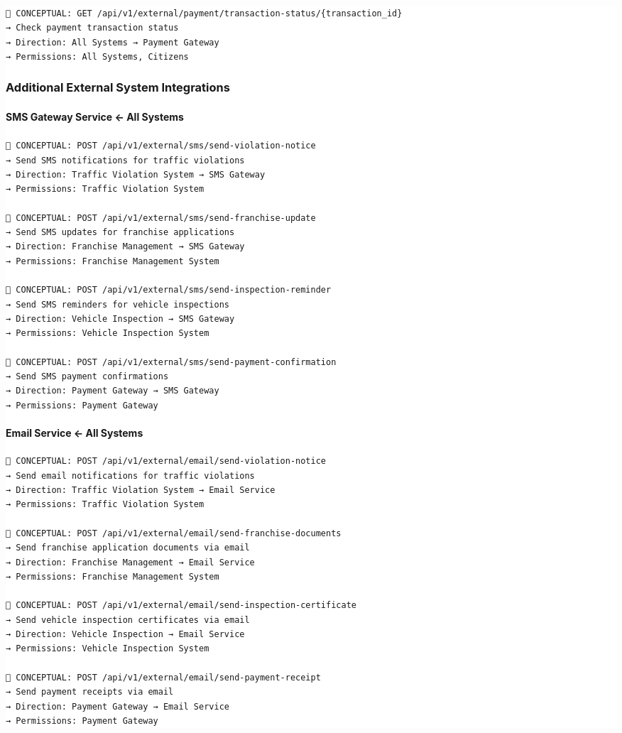 ```
🔧 CONCEPTUAL: GET /api/v1/external/payment/transaction-status/{transaction_id}
→ Check payment transaction status
→ Direction: All Systems → Payment Gateway
→ Permissions: All Systems, Citizens
```

### Additional External System Integrations

#### SMS Gateway Service ← All Systems
```
🔧 CONCEPTUAL: POST /api/v1/external/sms/send-violation-notice
→ Send SMS notifications for traffic violations
→ Direction: Traffic Violation System → SMS Gateway
→ Permissions: Traffic Violation System

🔧 CONCEPTUAL: POST /api/v1/external/sms/send-franchise-update
→ Send SMS updates for franchise applications
→ Direction: Franchise Management → SMS Gateway
→ Permissions: Franchise Management System

🔧 CONCEPTUAL: POST /api/v1/external/sms/send-inspection-reminder
→ Send SMS reminders for vehicle inspections
→ Direction: Vehicle Inspection → SMS Gateway
→ Permissions: Vehicle Inspection System

🔧 CONCEPTUAL: POST /api/v1/external/sms/send-payment-confirmation
→ Send SMS payment confirmations
→ Direction: Payment Gateway → SMS Gateway
→ Permissions: Payment Gateway
```

#### Email Service ← All Systems
```
🔧 CONCEPTUAL: POST /api/v1/external/email/send-violation-notice
→ Send email notifications for traffic violations
→ Direction: Traffic Violation System → Email Service
→ Permissions: Traffic Violation System

🔧 CONCEPTUAL: POST /api/v1/external/email/send-franchise-documents
→ Send franchise application documents via email
→ Direction: Franchise Management → Email Service
→ Permissions: Franchise Management System

🔧 CONCEPTUAL: POST /api/v1/external/email/send-inspection-certificate
→ Send vehicle inspection certificates via email
→ Direction: Vehicle Inspection → Email Service
→ Permissions: Vehicle Inspection System

🔧 CONCEPTUAL: POST /api/v1/external/email/send-payment-receipt
→ Send payment receipts via email
→ Direction: Payment Gateway → Email Service
→ Permissions: Payment Gateway
```
